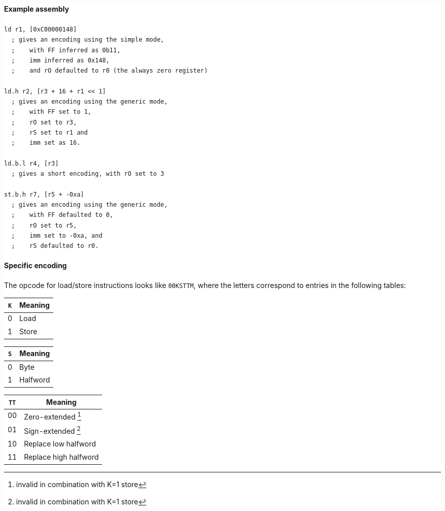 #### Example assembly

```
ld r1, [0xC00000148] 
  ; gives an encoding using the simple mode, 
  ;    with FF inferred as 0b11, 
  ;    imm inferred as 0x148, 
  ;    and rO defaulted to r0 (the always zero register)

ld.h r2, [r3 + 16 + r1 << 1]  
  ; gives an encoding using the generic mode, 
  ;    with FF set to 1, 
  ;    rO set to r3, 
  ;    rS set to r1 and 
  ;    imm set as 16.

ld.b.l r4, [r3] 
  ; gives a short encoding, with rO set to 3

st.b.h r7, [r5 + -0xa] 
  ; gives an encoding using the generic mode, 
  ;    with FF defaulted to 0, 
  ;    rO set to r5, 
  ;    imm set to -0xa, and 
  ;    rS defaulted to r0.
```

#### Specific encoding

The opcode for load/store instructions looks like `00KSTTM`, where the letters correspond to entries in the following tables:

| `K` | Meaning |
| - | ------- |
| 0 | Load |
| 1 | Store |

| `S` | Meaning |
| - | ------- |
| 0 | Byte |
| 1 | Halfword |

| `TT` | Meaning |
| -- | ------- |
| 00 | Zero-extended [^1] |
| 01 | Sign-extended [^1] |
| 10 | Replace low halfword |
| 11 | Replace high halfword |


[^1]: invalid in combination with K=1 store
